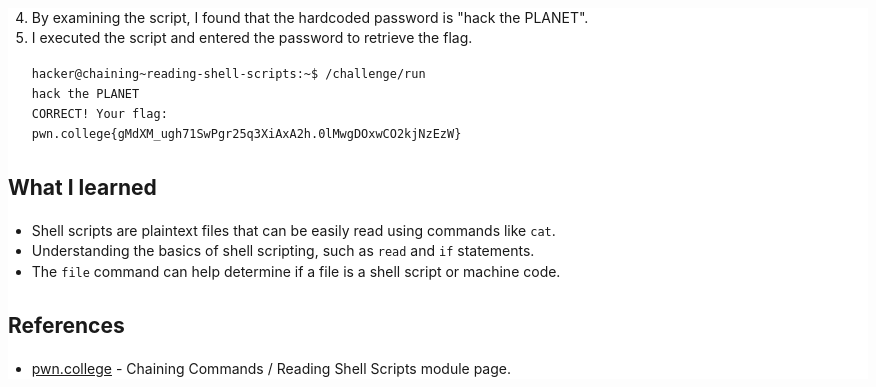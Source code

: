    ```bash
   ```
4. By examining the script, I found that the hardcoded password is "hack the PLANET".  
5. I executed the script and entered the password to retrieve the flag.  
   ```bash
   hacker@chaining~reading-shell-scripts:~$ /challenge/run
   hack the PLANET
   CORRECT! Your flag:
   pwn.college{gMdXM_ugh71SwPgr25q3XiAxA2h.0lMwgDOxwCO2kjNzEzW}
   ```

## What I learned  
- Shell scripts are plaintext files that can be easily read using commands like `cat`.  
- Understanding the basics of shell scripting, such as `read` and `if` statements.
- The `file` command can help determine if a file is a shell script or machine code.  

## References  
- [pwn.college](https://pwn.college) - Chaining Commands / Reading Shell Scripts module page.